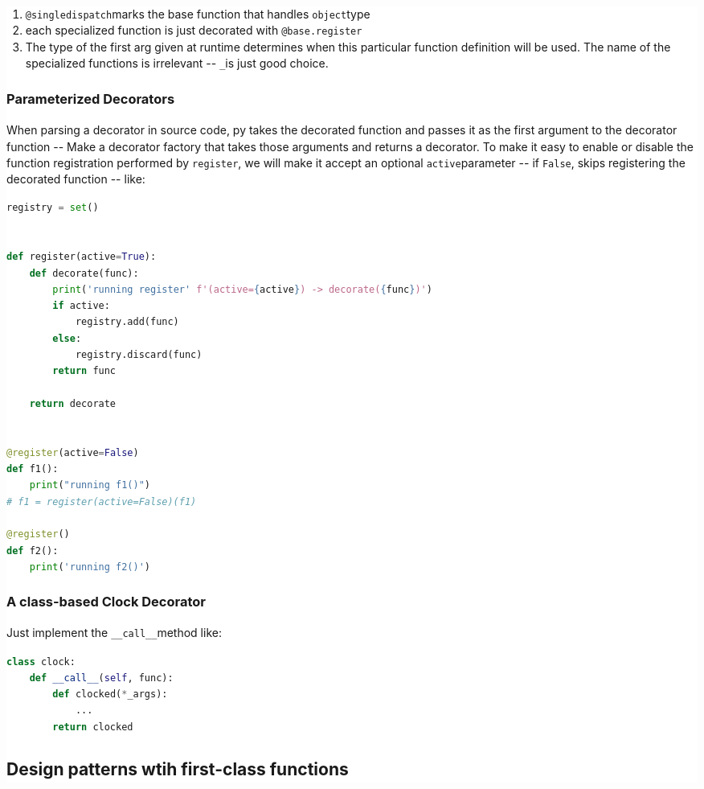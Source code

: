 1. `@singledispatch`marks the base function that handles `object`type
2. each specialized function is just decorated with `@base.register`
3. The type of the first arg given at runtime determines when this particular function definition will be used. The name of the specialized functions is irrelevant -- `_`is just good choice.

### Parameterized Decorators

When parsing a decorator in source code, py takes the decorated function and passes it as the first argument to the decorator function -- Make a decorator factory that takes those arguments and returns a decorator. To make it easy to enable or disable the function registration performed by `register`, we will make it accept an optional `active`parameter -- if `False`, skips registering the decorated function -- like:

```py
registry = set()


def register(active=True):
    def decorate(func):
        print('running register' f'(active={active}) -> decorate({func})')
        if active:
            registry.add(func)
        else:
            registry.discard(func)
        return func

    return decorate


@register(active=False)
def f1():
    print("running f1()")
# f1 = register(active=False)(f1)

@register()
def f2():
    print('running f2()')
```

### A class-based Clock Decorator

Just implement the `__call__`method like:

```py
class clock:
    def __call__(self, func):
        def clocked(*_args):
            ...
        return clocked
```

## Design patterns wtih first-class functions
